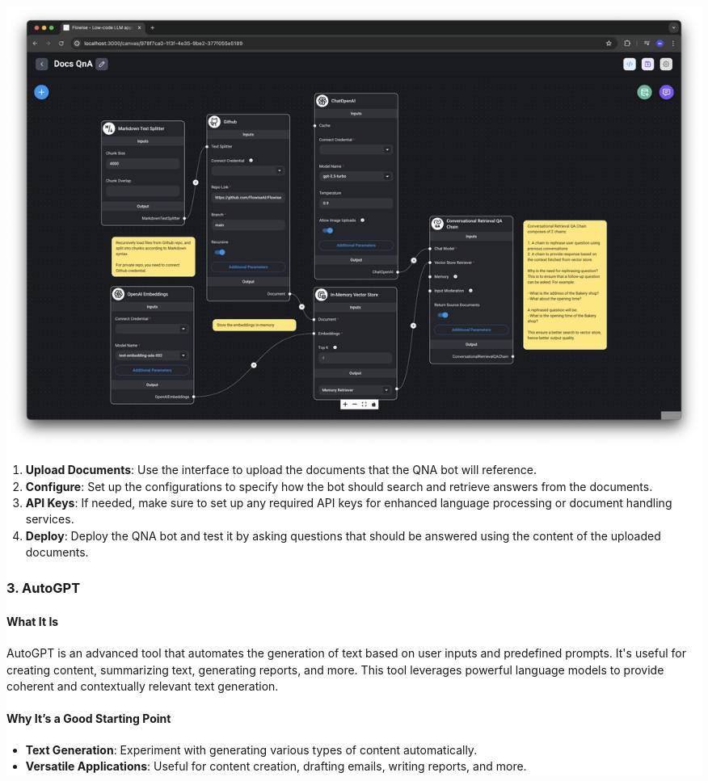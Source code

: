 ![Flowise Logo](/images/flowise/docsqna.png)

1. **Upload Documents**: Use the interface to upload the documents that the QNA bot will reference.
2. **Configure**: Set up the configurations to specify how the bot should search and retrieve answers from the documents.
3. **API Keys**: If needed, make sure to set up any required API keys for enhanced language processing or document handling services.
4. **Deploy**: Deploy the QNA bot and test it by asking questions that should be answered using the content of the uploaded documents.

### 3. AutoGPT

#### What It Is

AutoGPT is an advanced tool that automates the generation of text based on user inputs and predefined prompts. It's useful for creating content, summarizing text, generating reports, and more. This tool leverages powerful language models to provide coherent and contextually relevant text generation.

#### Why It’s a Good Starting Point

- **Text Generation**: Experiment with generating various types of content automatically.
- **Versatile Applications**: Useful for content creation, drafting emails, writing reports, and more.
